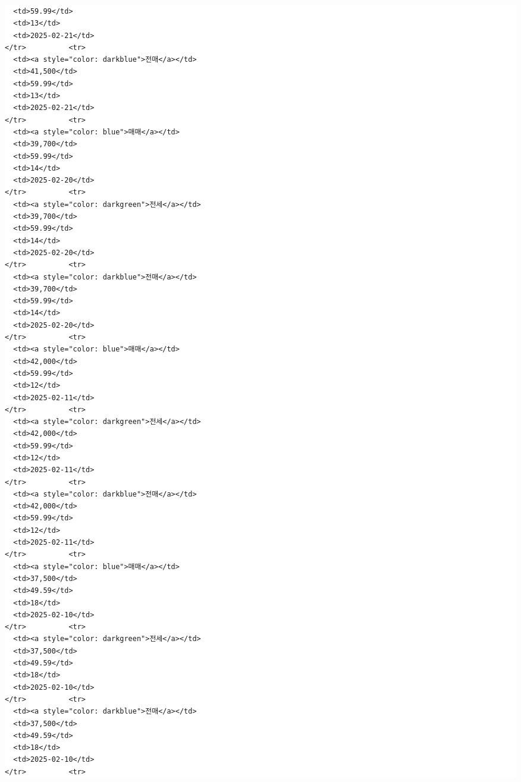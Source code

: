       <td>59.99</td>
      <td>13</td>
      <td>2025-02-21</td>
    </tr>          <tr>
      <td><a style="color: darkblue">전매</a></td>
      <td>41,500</td>
      <td>59.99</td>
      <td>13</td>
      <td>2025-02-21</td>
    </tr>          <tr>
      <td><a style="color: blue">매매</a></td>
      <td>39,700</td>
      <td>59.99</td>
      <td>14</td>
      <td>2025-02-20</td>
    </tr>          <tr>
      <td><a style="color: darkgreen">전세</a></td>
      <td>39,700</td>
      <td>59.99</td>
      <td>14</td>
      <td>2025-02-20</td>
    </tr>          <tr>
      <td><a style="color: darkblue">전매</a></td>
      <td>39,700</td>
      <td>59.99</td>
      <td>14</td>
      <td>2025-02-20</td>
    </tr>          <tr>
      <td><a style="color: blue">매매</a></td>
      <td>42,000</td>
      <td>59.99</td>
      <td>12</td>
      <td>2025-02-11</td>
    </tr>          <tr>
      <td><a style="color: darkgreen">전세</a></td>
      <td>42,000</td>
      <td>59.99</td>
      <td>12</td>
      <td>2025-02-11</td>
    </tr>          <tr>
      <td><a style="color: darkblue">전매</a></td>
      <td>42,000</td>
      <td>59.99</td>
      <td>12</td>
      <td>2025-02-11</td>
    </tr>          <tr>
      <td><a style="color: blue">매매</a></td>
      <td>37,500</td>
      <td>49.59</td>
      <td>18</td>
      <td>2025-02-10</td>
    </tr>          <tr>
      <td><a style="color: darkgreen">전세</a></td>
      <td>37,500</td>
      <td>49.59</td>
      <td>18</td>
      <td>2025-02-10</td>
    </tr>          <tr>
      <td><a style="color: darkblue">전매</a></td>
      <td>37,500</td>
      <td>49.59</td>
      <td>18</td>
      <td>2025-02-10</td>
    </tr>          <tr>
